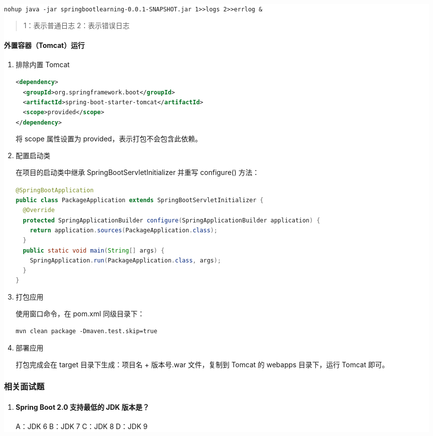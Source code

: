    ```shell
   nohup java -jar springbootlearning-0.0.1-SNAPSHOT.jar 1>>logs 2>>errlog &
   ```

   > 1：表示普通日志
   > 2：表示错误日志

#### 外置容器（Tomcat）运行

1. 排除内置 Tomcat

   ```xml
   <dependency>
     <groupId>org.springframework.boot</groupId>
     <artifactId>spring-boot-starter-tomcat</artifactId>
     <scope>provided</scope>
   </dependency>
   ```
   
   将 scope 属性设置为 provided，表示打包不会包含此依赖。
   
2. 配置启动类

   在项目的启动类中继承 SpringBootServletInitializer 并重写 configure() 方法：

   ```java
   @SpringBootApplication
   public class PackageApplication extends SpringBootServletInitializer {
     @Override
     protected SpringApplicationBuilder configure(SpringApplicationBuilder application) {
       return application.sources(PackageApplication.class);
     }
     public static void main(String[] args) {
       SpringApplication.run(PackageApplication.class, args);
     }
   }
   ```

3. 打包应用

   使用窗口命令，在 pom.xml 同级目录下：

   ```shell
   mvn clean package -Dmaven.test.skip=true
   ```

4. 部署应用

   打包完成会在 target 目录下生成：项目名 + 版本号.war 文件，复制到 Tomcat 的 webapps 目录下，运行 Tomcat 即可。

### 相关面试题

1. #### Spring Boot 2.0 支持最低的 JDK 版本是？

   A：JDK 6
   B：JDK 7
   C：JDK 8
   D：JDK 9
